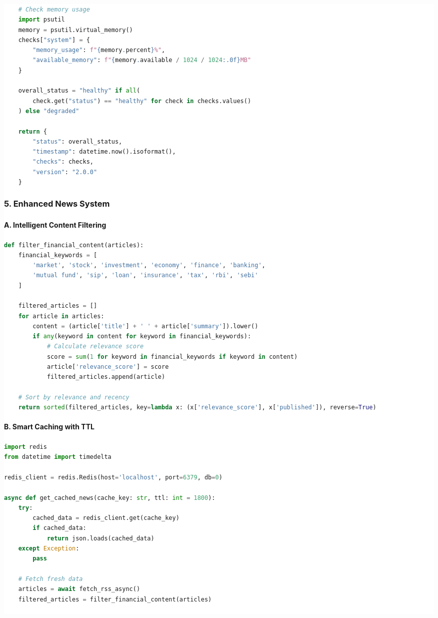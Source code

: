 ```python
    # Check memory usage
    import psutil
    memory = psutil.virtual_memory()
    checks["system"] = {
        "memory_usage": f"{memory.percent}%",
        "available_memory": f"{memory.available / 1024 / 1024:.0f}MB"
    }
    
    overall_status = "healthy" if all(
        check.get("status") == "healthy" for check in checks.values()
    ) else "degraded"
    
    return {
        "status": overall_status,
        "timestamp": datetime.now().isoformat(),
        "checks": checks,
        "version": "2.0.0"
    }
```

### 5. **Enhanced News System**

#### A. **Intelligent Content Filtering**
```python
def filter_financial_content(articles):
    financial_keywords = [
        'market', 'stock', 'investment', 'economy', 'finance', 'banking',
        'mutual fund', 'sip', 'loan', 'insurance', 'tax', 'rbi', 'sebi'
    ]
    
    filtered_articles = []
    for article in articles:
        content = (article['title'] + ' ' + article['summary']).lower()
        if any(keyword in content for keyword in financial_keywords):
            # Calculate relevance score
            score = sum(1 for keyword in financial_keywords if keyword in content)
            article['relevance_score'] = score
            filtered_articles.append(article)
    
    # Sort by relevance and recency
    return sorted(filtered_articles, key=lambda x: (x['relevance_score'], x['published']), reverse=True)
```

#### B. **Smart Caching with TTL**
```python
import redis
from datetime import timedelta

redis_client = redis.Redis(host='localhost', port=6379, db=0)

async def get_cached_news(cache_key: str, ttl: int = 1800):
    try:
        cached_data = redis_client.get(cache_key)
        if cached_data:
            return json.loads(cached_data)
    except Exception:
        pass
    
    # Fetch fresh data
    articles = await fetch_rss_async()
    filtered_articles = filter_financial_content(articles)
    
```